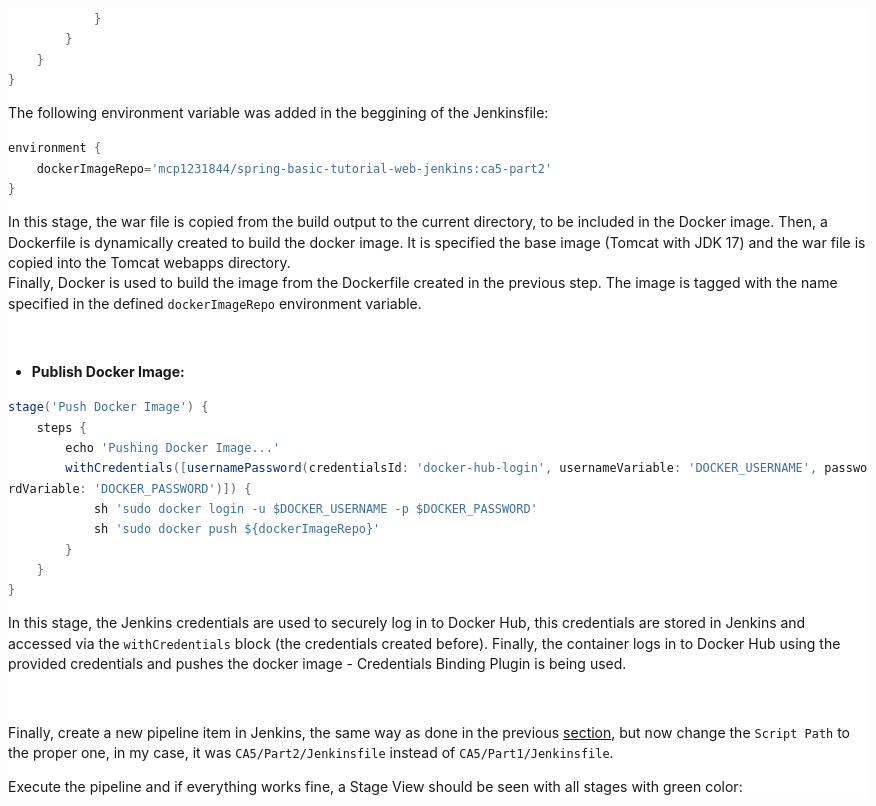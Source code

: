 ```groovy
            }
        }
    }
}
```
The following environment variable was added in the beggining of the Jenkinsfile:
```groovy
environment {
    dockerImageRepo='mcp1231844/spring-basic-tutorial-web-jenkins:ca5-part2'
}
```
In this stage, the war file is copied from the build output to the current directory, to be included in the Docker image.
Then, a Dockerfile is dynamically created to build the docker image. It is specified the base image (Tomcat with JDK 17) 
and the war file is copied into the Tomcat webapps directory.  
Finally, Docker is used to build the image from the Dockerfile created in the previous step. The image is tagged with 
the name specified in the defined `dockerImageRepo` environment variable.

<br>

- **Publish Docker Image:**
```groovy
stage('Push Docker Image') {
    steps {
        echo 'Pushing Docker Image...'
        withCredentials([usernamePassword(credentialsId: 'docker-hub-login', usernameVariable: 'DOCKER_USERNAME', passwordVariable: 'DOCKER_PASSWORD')]) {
            sh 'sudo docker login -u $DOCKER_USERNAME -p $DOCKER_PASSWORD'
            sh 'sudo docker push ${dockerImageRepo}'
        }
    }
}
```
In this stage, the Jenkins credentials are used to securely log in to Docker Hub, this credentials are stored in Jenkins 
and accessed via the `withCredentials` block (the credentials created before). Finally, the container logs in to 
Docker Hub using the provided credentials and pushes the docker image - Credentials Binding Plugin is being used.

<br>

Finally, create a new pipeline item in Jenkins, the same way as done in the previous [section](#21-pipeline-for-gradle-basic-demo-application),
but now change the `Script Path` to the proper one, in my case, it was `CA5/Part2/Jenkinsfile` instead of `CA5/Part1/Jenkinsfile`.

Execute the pipeline and if everything works fine, a Stage View should be seen with all stages with green color:  

